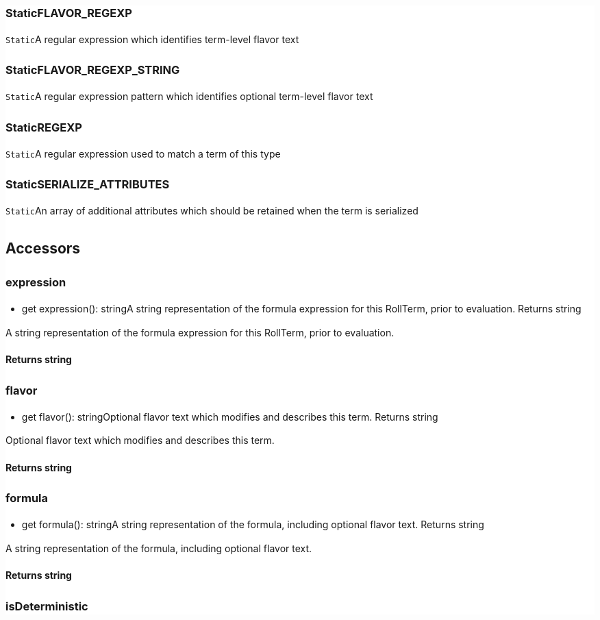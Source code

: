 
### StaticFLAVOR_REGEXP

`Static`A regular expression which identifies term-level flavor text


### StaticFLAVOR_REGEXP_STRING

`Static`A regular expression pattern which identifies optional term-level flavor text


### StaticREGEXP

`Static`A regular expression used to match a term of this type


### StaticSERIALIZE_ATTRIBUTES

`Static`An array of additional attributes which should be retained when the term is serialized


## Accessors


### expression

- get expression(): stringA string representation of the formula expression for this RollTerm, prior to evaluation.
Returns string

A string representation of the formula expression for this RollTerm, prior to evaluation.


#### Returns string


### flavor

- get flavor(): stringOptional flavor text which modifies and describes this term.
Returns string

Optional flavor text which modifies and describes this term.


#### Returns string


### formula

- get formula(): stringA string representation of the formula, including optional flavor text.
Returns string

A string representation of the formula, including optional flavor text.


#### Returns string


### isDeterministic
